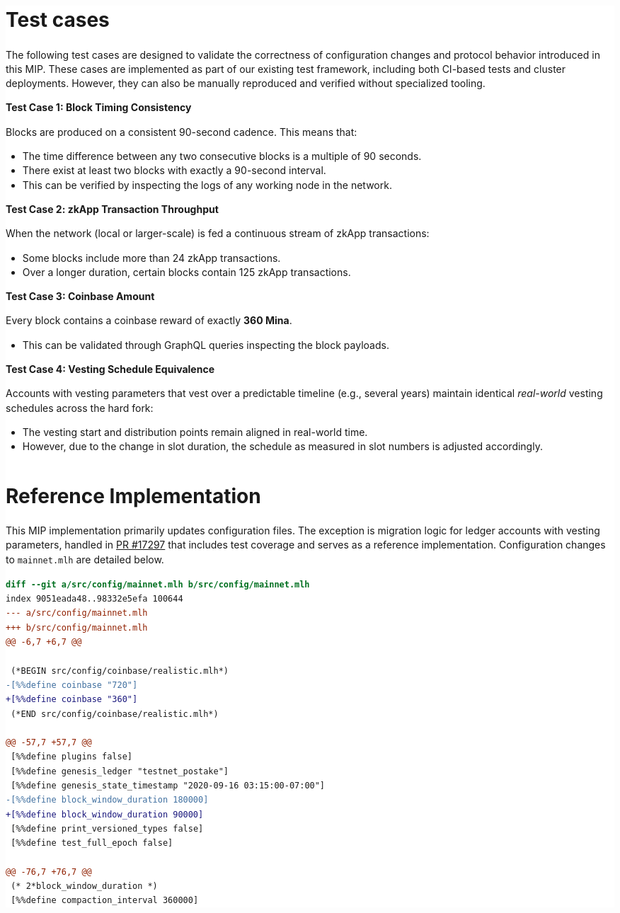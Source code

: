 # Test cases

The following test cases are designed to validate the correctness of configuration changes and protocol behavior introduced in this MIP. These cases are implemented as part of our existing test framework, including both CI-based tests and cluster deployments. However, they can also be manually reproduced and verified without specialized tooling.

**Test Case 1: Block Timing Consistency**

Blocks are produced on a consistent 90-second cadence. This means that:

- The time difference between any two consecutive blocks is a multiple of 90 seconds.
- There exist at least two blocks with exactly a 90-second interval.
- This can be verified by inspecting the logs of any working node in the network.

**Test Case 2: zkApp Transaction Throughput**

When the network (local or larger-scale) is fed a continuous stream of zkApp transactions:

- Some blocks include more than 24 zkApp transactions.
- Over a longer duration, certain blocks contain 125 zkApp transactions.

**Test Case 3: Coinbase Amount**

Every block contains a coinbase reward of exactly **360 Mina**.

- This can be validated through GraphQL queries inspecting the block payloads.

**Test Case 4: Vesting Schedule Equivalence**

Accounts with vesting parameters that vest over a predictable timeline (e.g., several years) maintain identical *real-world* vesting schedules across the hard fork:

- The vesting start and distribution points remain aligned in real-world time.
- However, due to the change in slot duration, the schedule as measured in slot numbers is adjusted accordingly.

# Reference Implementation

This MIP implementation primarily updates configuration files. The exception is migration logic for ledger accounts with vesting parameters, handled in [PR #17297](https://github.com/MinaProtocol/mina/pull/17297) that includes test coverage and serves as a reference implementation. Configuration changes to `mainnet.mlh` are detailed below.

```diff
diff --git a/src/config/mainnet.mlh b/src/config/mainnet.mlh
index 9051eada48..98332e5efa 100644
--- a/src/config/mainnet.mlh
+++ b/src/config/mainnet.mlh
@@ -6,7 +6,7 @@

 (*BEGIN src/config/coinbase/realistic.mlh*)
-[%%define coinbase "720"]
+[%%define coinbase "360"]
 (*END src/config/coinbase/realistic.mlh*)

@@ -57,7 +57,7 @@
 [%%define plugins false]
 [%%define genesis_ledger "testnet_postake"]
 [%%define genesis_state_timestamp "2020-09-16 03:15:00-07:00"]
-[%%define block_window_duration 180000]
+[%%define block_window_duration 90000]
 [%%define print_versioned_types false]
 [%%define test_full_epoch false]

@@ -76,7 +76,7 @@
 (* 2*block_window_duration *)
 [%%define compaction_interval 360000]
```